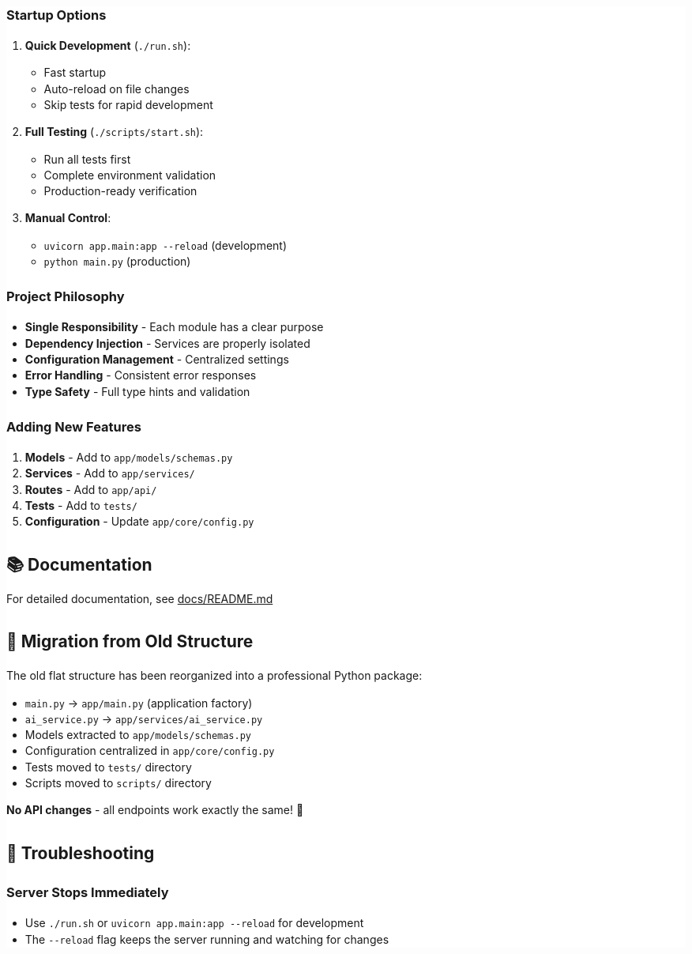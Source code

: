 ### Startup Options

1. **Quick Development** (`./run.sh`):
   - Fast startup
   - Auto-reload on file changes
   - Skip tests for rapid development

2. **Full Testing** (`./scripts/start.sh`):
   - Run all tests first
   - Complete environment validation
   - Production-ready verification

3. **Manual Control**:
   - `uvicorn app.main:app --reload` (development)
   - `python main.py` (production)

### Project Philosophy
- **Single Responsibility** - Each module has a clear purpose
- **Dependency Injection** - Services are properly isolated
- **Configuration Management** - Centralized settings
- **Error Handling** - Consistent error responses
- **Type Safety** - Full type hints and validation

### Adding New Features
1. **Models** - Add to `app/models/schemas.py`
2. **Services** - Add to `app/services/`
3. **Routes** - Add to `app/api/`
4. **Tests** - Add to `tests/`
5. **Configuration** - Update `app/core/config.py`

## 📚 Documentation

For detailed documentation, see [docs/README.md](docs/README.md)

## 🎯 Migration from Old Structure

The old flat structure has been reorganized into a professional Python package:
- `main.py` → `app/main.py` (application factory)
- `ai_service.py` → `app/services/ai_service.py`
- Models extracted to `app/models/schemas.py`
- Configuration centralized in `app/core/config.py`
- Tests moved to `tests/` directory
- Scripts moved to `scripts/` directory

**No API changes** - all endpoints work exactly the same! 🎉

## 🚨 Troubleshooting

### Server Stops Immediately
- Use `./run.sh` or `uvicorn app.main:app --reload` for development
- The `--reload` flag keeps the server running and watching for changes
